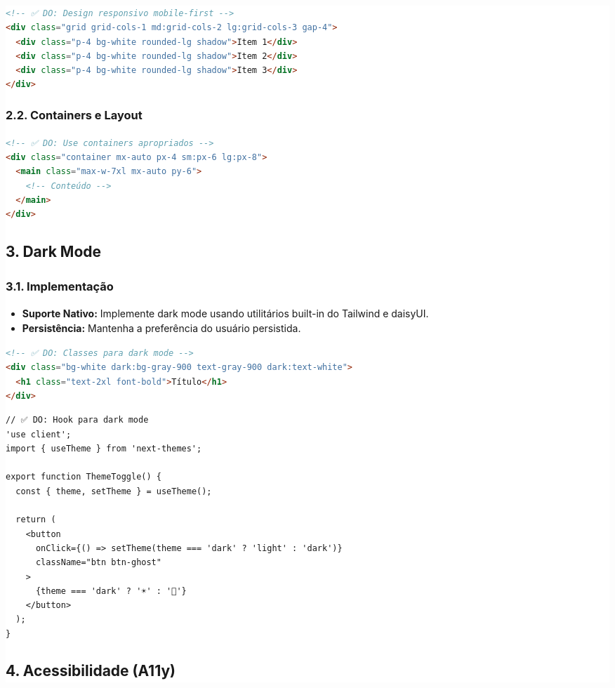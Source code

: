 ```html
<!-- ✅ DO: Design responsivo mobile-first -->
<div class="grid grid-cols-1 md:grid-cols-2 lg:grid-cols-3 gap-4">
  <div class="p-4 bg-white rounded-lg shadow">Item 1</div>
  <div class="p-4 bg-white rounded-lg shadow">Item 2</div>
  <div class="p-4 bg-white rounded-lg shadow">Item 3</div>
</div>
```

### 2.2. Containers e Layout
```html
<!-- ✅ DO: Use containers apropriados -->
<div class="container mx-auto px-4 sm:px-6 lg:px-8">
  <main class="max-w-7xl mx-auto py-6">
    <!-- Conteúdo -->
  </main>
</div>
```

## 3. Dark Mode

### 3.1. Implementação
* **Suporte Nativo:** Implemente dark mode usando utilitários built-in do Tailwind e daisyUI.
* **Persistência:** Mantenha a preferência do usuário persistida.

```html
<!-- ✅ DO: Classes para dark mode -->
<div class="bg-white dark:bg-gray-900 text-gray-900 dark:text-white">
  <h1 class="text-2xl font-bold">Título</h1>
</div>
```

```tsx
// ✅ DO: Hook para dark mode
'use client';
import { useTheme } from 'next-themes';

export function ThemeToggle() {
  const { theme, setTheme } = useTheme();
  
  return (
    <button
      onClick={() => setTheme(theme === 'dark' ? 'light' : 'dark')}
      className="btn btn-ghost"
    >
      {theme === 'dark' ? '☀️' : '🌙'}
    </button>
  );
}
```

## 4. Acessibilidade (A11y)
